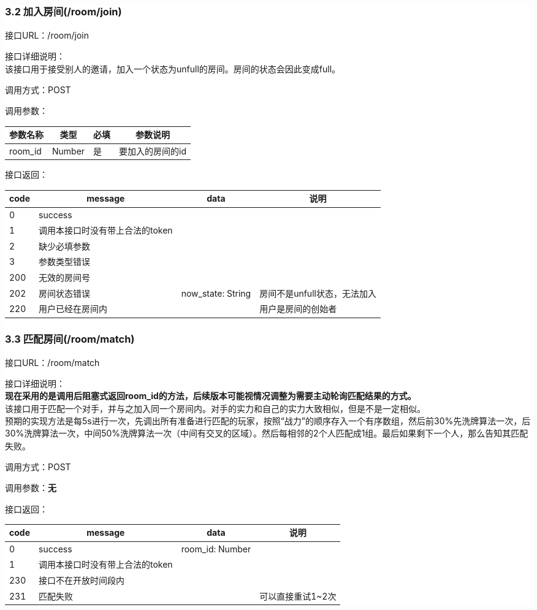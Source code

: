 ### 3.2 加入房间(/room/join)

接口URL：/room/join

接口详细说明：  
该接口用于接受别人的邀请，加入一个状态为unfull的房间。房间的状态会因此变成full。

调用方式：POST

调用参数：

| 参数名称 | 类型   | 必填 | 参数说明         |
| -------- | ------ | ---- | ---------------- |
| room_id  | Number | 是   | 要加入的房间的id |

接口返回：

| code | message                         | data              | 说明                         |
| ---- | ------------------------------- | ----------------- | ---------------------------- |
| 0    | success                         |                   |                              |
| 1    | 调用本接口时没有带上合法的token |                   |                              |
| 2    | 缺少必填参数                    |                   |                              |
| 3    | 参数类型错误                    |                   |                              |
| 200  | 无效的房间号                    |                   |                              |
| 202  | 房间状态错误                    | now_state: String | 房间不是unfull状态，无法加入 |
| 220  | 用户已经在房间内                |                   | 用户是房间的创始者           |

### 3.3 匹配房间(/room/match)

接口URL：/room/match

接口详细说明：  
**现在采用的是调用后阻塞式返回room_id的方法，后续版本可能视情况调整为需要主动轮询匹配结果的方式。**  
该接口用于匹配一个对手，并与之加入同一个房间内。对手的实力和自己的实力大致相似，但是不是一定相似。  
预期的实现方法是每5s进行一次，先调出所有准备进行匹配的玩家，按照“战力”的顺序存入一个有序数组，然后前30%先洗牌算法一次，后30%洗牌算法一次，中间50%洗牌算法一次（中间有交叉的区域）。然后每相邻的2个人匹配成1组。最后如果剩下一个人，那么告知其匹配失败。

调用方式：POST

调用参数：**无**

接口返回：

| code | message                         | data            | 说明              |
| ---- | ------------------------------- | --------------- | ----------------- |
| 0    | success                         | room_id: Number |                   |
| 1    | 调用本接口时没有带上合法的token |                 |                   |
| 230  | 接口不在开放时间段内            |                 |                   |
| 231  | 匹配失败                        |                 | 可以直接重试1~2次 |
